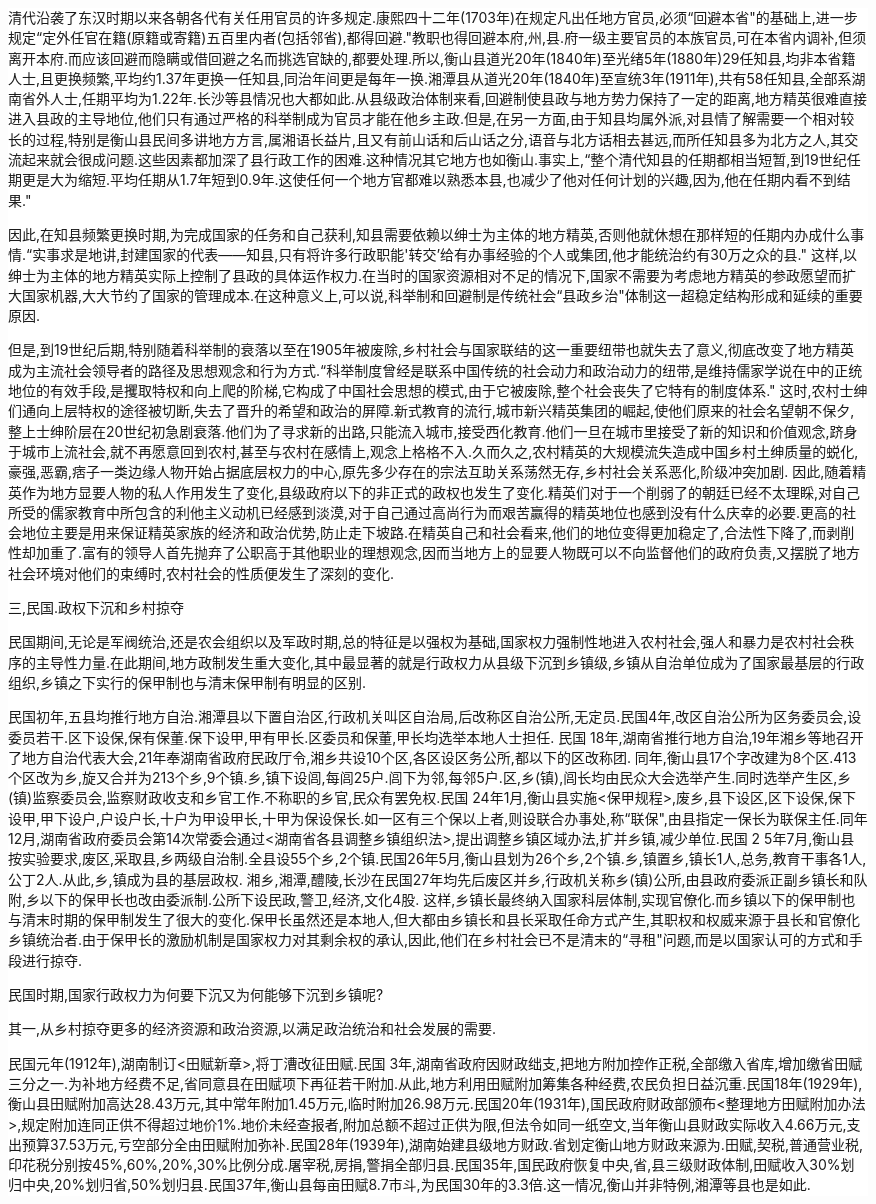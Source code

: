 
清代沿袭了东汉时期以来各朝各代有关任用官员的许多规定.康熙四十二年(1703年)在规定凡出任地方官员,必须“回避本省"的基础上,进一步规定“定外任官在籍(原籍或寄籍)五百里内者(包括邻省),都得回避."教职也得回避本府,州,县.府一级主要官员的本族官员,可在本省内调补,但须离开本府.而应该回避而隐瞒或借回避之名而挑选官缺的,都要处理.所以,衡山县道光20年(1840年)至光绪5年(1880年)29任知县,均非本省籍人士,且更换频繁,平均约1.37年更换一任知县,同治年间更是每年一换.湘潭县从道光20年(1840年)至宣统3年(1911年),共有58任知县,全部系湖南省外人士,任期平均为1.22年.长沙等县情况也大都如此.从县级政治体制来看,回避制使县政与地方势力保持了一定的距离,地方精英很难直接进入县政的主导地位,他们只有通过严格的科举制成为官员才能在他乡主政.但是,在另一方面,由于知县均属外派,对县情了解需要一个相对较长的过程,特别是衡山县民间多讲地方方言,属湘语长益片,且又有前山话和后山话之分,语音与北方话相去甚远,而所任知县多为北方之人,其交流起来就会很成问题.这些因素都加深了县行政工作的困难.这种情况其它地方也如衡山.事实上,“整个清代知县的任期都相当短暂,到19世纪任期更是大为缩短.平均任期从1.7年短到0.9年.这使任何一个地方官都难以熟悉本县,也减少了他对任何计划的兴趣,因为,他在任期内看不到结果."



因此,在知县频繁更换时期,为完成国家的任务和自己获利,知县需要依赖以绅士为主体的地方精英,否则他就休想在那样短的任期内办成什么事情.“实事求是地讲,封建国家的代表――知县,只有将许多行政职能'转交’给有办事经验的个人或集团,他才能统治约有30万之众的县." 这样,以绅士为主体的地方精英实际上控制了县政的具体运作权力.在当时的国家资源相对不足的情况下,国家不需要为考虑地方精英的参政愿望而扩大国家机器,大大节约了国家的管理成本.在这种意义上,可以说,科举制和回避制是传统社会“县政乡治"体制这一超稳定结构形成和延续的重要原因.



但是,到19世纪后期,特别随着科举制的衰落以至在1905年被废除,乡村社会与国家联结的这一重要纽带也就失去了意义,彻底改变了地方精英成为主流社会领导者的路径及思想观念和行为方式.“科举制度曾经是联系中国传统的社会动力和政治动力的纽带,是维持儒家学说在中的正统地位的有效手段,是攫取特权和向上爬的阶梯,它构成了中国社会思想的模式,由于它被废除,整个社会丧失了它特有的制度体系." 这时,农村士绅们通向上层特权的途径被切断,失去了晋升的希望和政治的屏障.新式教育的流行,城市新兴精英集团的崛起,使他们原来的社会名望朝不保夕,整上士绅阶层在20世纪初急剧衰落.他们为了寻求新的出路,只能流入城市,接受西化教育.他们一旦在城市里接受了新的知识和价值观念,跻身于城市上流社会,就不再愿意回到农村,甚至与农村在感情上,观念上格格不入.久而久之,农村精英的大规模流失造成中国乡村土绅质量的蜕化,豪强,恶霸,痞子一类边缘人物开始占据底层权力的中心,原先多少存在的宗法互助关系荡然无存,乡村社会关系恶化,阶级冲突加剧. 因此,随着精英作为地方显要人物的私人作用发生了变化,县级政府以下的非正式的政权也发生了变化.精英们对于一个削弱了的朝廷已经不太理睬,对自己所受的儒家教育中所包含的利他主义动机已经感到淡漠,对于自己通过高尚行为而艰苦赢得的精英地位也感到没有什么庆幸的必要.更高的社会地位主要是用来保证精英家族的经济和政治优势,防止走下坡路.在精英自己和社会看来,他们的地位变得更加稳定了,合法性下降了,而剥削性却加重了.富有的领导人首先抛弃了公职高于其他职业的理想观念,因而当地方上的显要人物既可以不向监督他们的政府负责,又摆脱了地方社会环境对他们的束缚时,农村社会的性质便发生了深刻的变化.



三,民国.政权下沉和乡村掠夺



民国期间,无论是军阀统治,还是农会组织以及军政时期,总的特征是以强权为基础,国家权力强制性地进入农村社会,强人和暴力是农村社会秩序的主导性力量.在此期间,地方政制发生重大变化,其中最显著的就是行政权力从县级下沉到乡镇级,乡镇从自治单位成为了国家最基层的行政组织,乡镇之下实行的保甲制也与清末保甲制有明显的区别.



民国初年,五县均推行地方自治.湘潭县以下置自治区,行政机关叫区自治局,后改称区自治公所,无定员.民国4年,改区自治公所为区务委员会,设委员若干.区下设保,保有保董.保下设甲,甲有甲长.区委员和保董,甲长均选举本地人士担任. 民国 18年,湖南省推行地方自治,19年湘乡等地召开了地方自治代表大会,21年奉湖南省政府民政厅令,湘乡共设10个区,各区设区务公所,都以下的区改称团. 同年,衡山县17个字改建为8个区.413个区改为乡,旋又合并为213个乡,9个镇.乡,镇下设闾,每闾25户.闾下为邻,每邻5户.区,乡(镇),闾长均由民众大会选举产生.同时选举产生区,乡(镇)监察委员会,监察财政收支和乡官工作.不称职的乡官,民众有罢免权.民国 24年1月,衡山县实施<保甲规程>,废乡,县下设区,区下设保,保下设甲,甲下设户,户设户长,十户为甲设甲长,十甲为保设保长.如一区有三个保以上者,则设联合办事处,称“联保",由县指定一保长为联保主任.同年12月,湖南省政府委员会第14次常委会通过<湖南省各县调整乡镇组织法>,提出调整乡镇区域办法,扩并乡镇,减少单位.民国 2 5年7月,衡山县按实验要求,废区,采取县,乡两级自治制.全县设55个乡,2个镇.民国26年5月,衡山县划为26个乡,2个镇.乡,镇置乡,镇长1人,总务,教育干事各1人,公丁2人.从此,乡,镇成为县的基层政权. 湘乡,湘潭,醴陵,长沙在民国27年均先后废区并乡,行政机关称乡(镇)公所,由县政府委派正副乡镇长和队附,乡以下的保甲长也改由委派制.公所下设民政,警卫,经济,文化4股. 这样,乡镇长最终纳入国家科层体制,实现官僚化.而乡镇以下的保甲制也与清末时期的保甲制发生了很大的变化.保甲长虽然还是本地人,但大都由乡镇长和县长采取任命方式产生,其职权和权威来源于县长和官僚化乡镇统治者.由于保甲长的激励机制是国家权力对其剩余权的承认,因此,他们在乡村社会已不是清末的“寻租"问题,而是以国家认可的方式和手段进行掠夺.



民国时期,国家行政权力为何要下沉又为何能够下沉到乡镇呢?



其一,从乡村掠夺更多的经济资源和政治资源,以满足政治统治和社会发展的需要.



民国元年(1912年),湖南制订<田赋新章>,将丁漕改征田赋.民国 3年,湖南省政府因财政绌支,把地方附加控作正税,全部缴入省库,增加缴省田赋三分之一.为补地方经费不足,省同意县在田赋项下再征若干附加.从此,地方利用田赋附加筹集各种经费,农民负担日益沉重.民国18年(1929年),衡山县田赋附加高达28.43万元,其中常年附加1.45万元,临时附加26.98万元.民国20年(1931年),国民政府财政部颁布<整理地方田赋附加办法>,规定附加连同正供不得超过地价1%.地价未经查报者,附加总额不超过正供为限,但法令如同一纸空文,当年衡山县财政实际收入4.66万元,支出预算37.53万元,亏空部分全由田赋附加弥补.民国28年(1939年),湖南始建县级地方财政.省划定衡山地方财政来源为.田赋,契税,普通营业税,印花税分别按45%,60%,20%,30%比例分成.屠宰税,房捐,警捐全部归县.民国35年,国民政府恢复中央,省,县三级财政体制,田赋收入30%划归中央,20%划归省,50%划归县.民国37年,衡山县每亩田赋8.7市斗,为民国30年的3.3倍.这一情况,衡山并非特例,湘潭等县也是如此.

